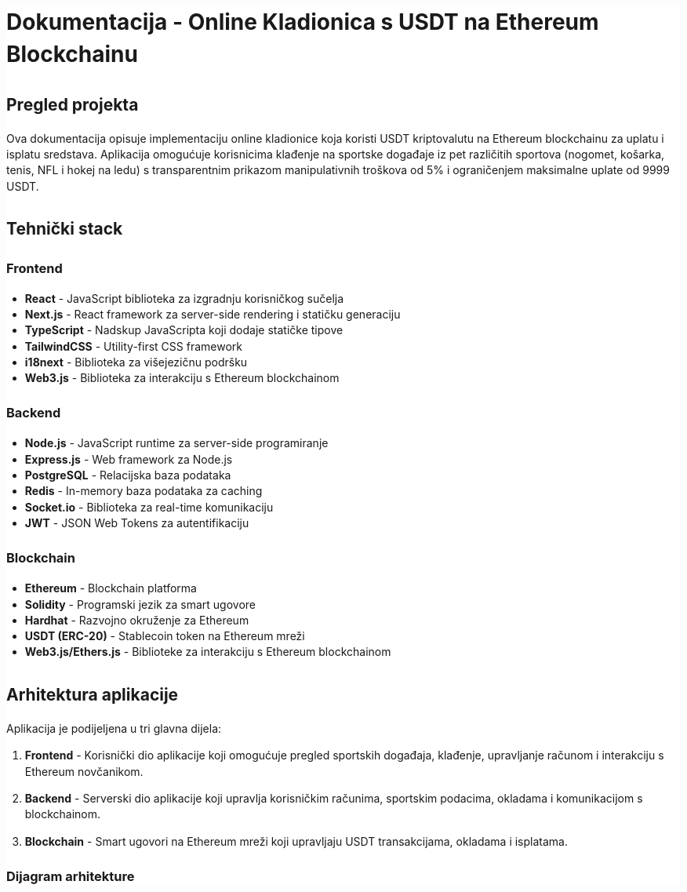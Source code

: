 # Dokumentacija - Online Kladionica s USDT na Ethereum Blockchainu

## Pregled projekta

Ova dokumentacija opisuje implementaciju online kladionice koja koristi USDT kriptovalutu na Ethereum blockchainu za uplatu i isplatu sredstava. Aplikacija omogućuje korisnicima klađenje na sportske događaje iz pet različitih sportova (nogomet, košarka, tenis, NFL i hokej na ledu) s transparentnim prikazom manipulativnih troškova od 5% i ograničenjem maksimalne uplate od 9999 USDT.

## Tehnički stack

### Frontend
- **React** - JavaScript biblioteka za izgradnju korisničkog sučelja
- **Next.js** - React framework za server-side rendering i statičku generaciju
- **TypeScript** - Nadskup JavaScripta koji dodaje statičke tipove
- **TailwindCSS** - Utility-first CSS framework
- **i18next** - Biblioteka za višejezičnu podršku
- **Web3.js** - Biblioteka za interakciju s Ethereum blockchainom

### Backend
- **Node.js** - JavaScript runtime za server-side programiranje
- **Express.js** - Web framework za Node.js
- **PostgreSQL** - Relacijska baza podataka
- **Redis** - In-memory baza podataka za caching
- **Socket.io** - Biblioteka za real-time komunikaciju
- **JWT** - JSON Web Tokens za autentifikaciju

### Blockchain
- **Ethereum** - Blockchain platforma
- **Solidity** - Programski jezik za smart ugovore
- **Hardhat** - Razvojno okruženje za Ethereum
- **USDT (ERC-20)** - Stablecoin token na Ethereum mreži
- **Web3.js/Ethers.js** - Biblioteke za interakciju s Ethereum blockchainom

## Arhitektura aplikacije

Aplikacija je podijeljena u tri glavna dijela:

1. **Frontend** - Korisnički dio aplikacije koji omogućuje pregled sportskih događaja, klađenje, upravljanje računom i interakciju s Ethereum novčanikom.

2. **Backend** - Serverski dio aplikacije koji upravlja korisničkim računima, sportskim podacima, okladama i komunikacijom s blockchainom.

3. **Blockchain** - Smart ugovori na Ethereum mreži koji upravljaju USDT transakcijama, okladama i isplatama.

### Dijagram arhitekture

